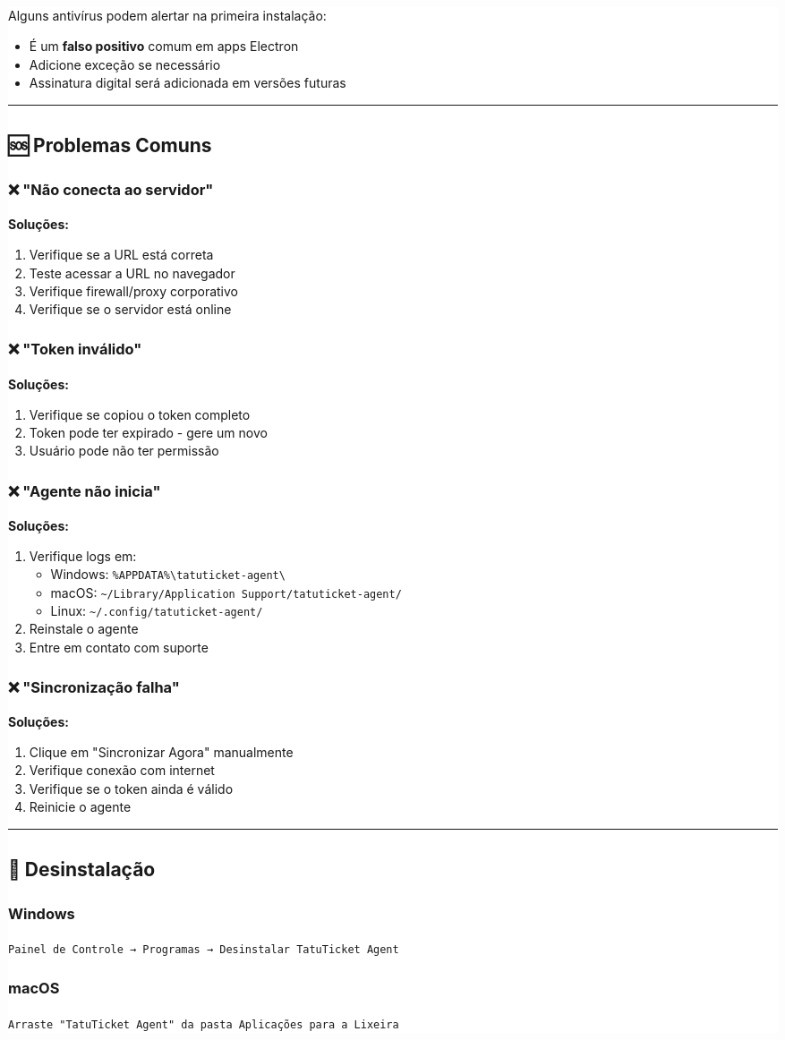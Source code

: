 Alguns antivírus podem alertar na primeira instalação:
- É um **falso positivo** comum em apps Electron
- Adicione exceção se necessário
- Assinatura digital será adicionada em versões futuras

---

## 🆘 **Problemas Comuns**

### ❌ "Não conecta ao servidor"

**Soluções:**
1. Verifique se a URL está correta
2. Teste acessar a URL no navegador
3. Verifique firewall/proxy corporativo
4. Verifique se o servidor está online

### ❌ "Token inválido"

**Soluções:**
1. Verifique se copiou o token completo
2. Token pode ter expirado - gere um novo
3. Usuário pode não ter permissão

### ❌ "Agente não inicia"

**Soluções:**
1. Verifique logs em:
   - Windows: `%APPDATA%\tatuticket-agent\`
   - macOS: `~/Library/Application Support/tatuticket-agent/`
   - Linux: `~/.config/tatuticket-agent/`
2. Reinstale o agente
3. Entre em contato com suporte

### ❌ "Sincronização falha"

**Soluções:**
1. Clique em "Sincronizar Agora" manualmente
2. Verifique conexão com internet
3. Verifique se o token ainda é válido
4. Reinicie o agente

---

## 🔄 **Desinstalação**

### **Windows**
```
Painel de Controle → Programas → Desinstalar TatuTicket Agent
```

### **macOS**
```
Arraste "TatuTicket Agent" da pasta Aplicações para a Lixeira
```
